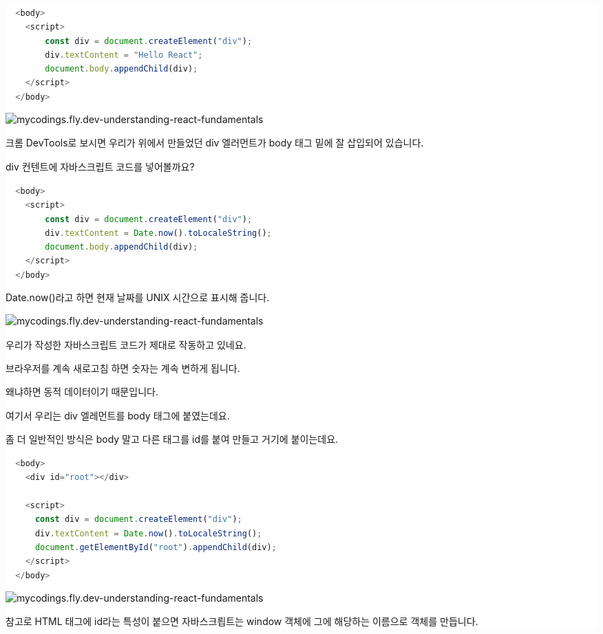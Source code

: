 ```js
  <body>
    <script>
        const div = document.createElement("div");
        div.textContent = "Hello React";
        document.body.appendChild(div);
    </script>
  </body>
``` 
![mycodings.fly.dev-understanding-react-fundamentals](https://blogger.googleusercontent.com/img/a/AVvXsEjs-s6Bn8wvF0FVJw9w5Y3sOY_KK67nEzaIi_hC05EjIU7qIWHH-I56uJt460HczOKUck40bfxIVEscuGGvQSwBo9g4olMCVB8gjzFkpsDWqefq5bjSiPpTAeJ6BDBxFHhZ7gaRdYlxlpWHfolJz94QCw6UOVy9z8xcucKPDZNRXc2cD-AZ74V9nYZu=w640-h220)
 

크롬 DevTools로 보시면 우리가 위에서 만들었던 div 엘러먼트가 body 태그 밑에 잘 삽입되어 있습니다.

div 컨텐트에 자바스크립트 코드를 넣어볼까요?

```js 
  <body>
    <script>
        const div = document.createElement("div");
        div.textContent = Date.now().toLocaleString();
        document.body.appendChild(div);
    </script>
  </body>
```
 
Date.now()라고 하면 현재 날짜를 UNIX 시간으로 표시해 줍니다.
 
![mycodings.fly.dev-understanding-react-fundamentals](https://blogger.googleusercontent.com/img/a/AVvXsEi6L5dgXSCKN2wlLLOUdT4gSzC7SbzhX5lSliyyv6OGRuUjJo4HNdznJjmFXYK4uTVREgCG5H4DBXtZb6dOjkharDhNCrhu5CAkXC_R6FF7xcEOphoW-BNGdAjkOy4nQG2mGUA9isEL9c6flL9kvzvomsfCvZeguBIIvY-QdGvA4TTJ8HGAGr-Xl4P1=w640-h190)

 
우리가 작성한 자바스크립트 코드가 제대로 작동하고 있네요.
 
브라우저를 계속 새로고침 하면 숫자는 계속 변하게 됩니다.
 
왜냐하면 동적 데이터이기 때문입니다.
 
여기서 우리는 div 엘레먼트를 body 태그에 붙였는데요.
 
좀 더 일반적인 방식은 body 말고 다른 태그를 id를 붙여 만들고 거기에 붙이는데요.
 
```js 
  <body>
    <div id="root"></div>

    <script>
      const div = document.createElement("div");
      div.textContent = Date.now().toLocaleString();
      document.getElementById("root").appendChild(div);
    </script>
  </body>
``` 

![mycodings.fly.dev-understanding-react-fundamentals](https://blogger.googleusercontent.com/img/a/AVvXsEjJf2xdiIXr9doHeWNC1u6krTXcESuC_e1ma0yOqOeAn0lhBKNsjL6zvr8m9yiHH0d4SEMhjD0DTVbd8Qas5iRtAKlAeril-YimCG7GsEzAbtBBNl52CzhSaT1Xc29fnzp5Dn0t3zWhVmbHq97X7l6Q_EI27Q8QoywwbpyCV6ntctF7CfSicZ4gZCcT=w640-h248)

 
참고로 HTML 태그에 id라는 특성이 붙으면 자바스크릡트는 window 객체에 그에 해당하는 이름으로 객체를 만듭니다.
